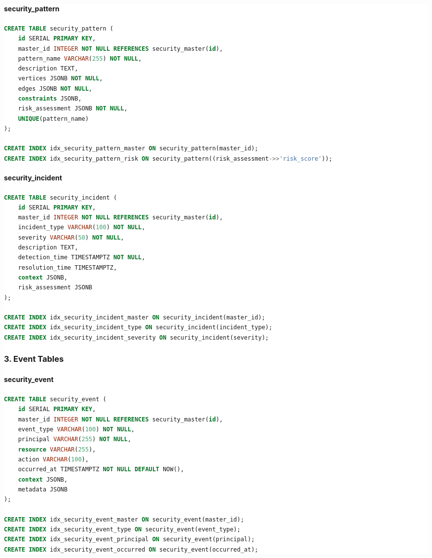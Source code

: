 #### security_pattern

```sql
CREATE TABLE security_pattern (
    id SERIAL PRIMARY KEY,
    master_id INTEGER NOT NULL REFERENCES security_master(id),
    pattern_name VARCHAR(255) NOT NULL,
    description TEXT,
    vertices JSONB NOT NULL,
    edges JSONB NOT NULL,
    constraints JSONB,
    risk_assessment JSONB NOT NULL,
    UNIQUE(pattern_name)
);

CREATE INDEX idx_security_pattern_master ON security_pattern(master_id);
CREATE INDEX idx_security_pattern_risk ON security_pattern((risk_assessment->>'risk_score'));
```

#### security_incident

```sql
CREATE TABLE security_incident (
    id SERIAL PRIMARY KEY,
    master_id INTEGER NOT NULL REFERENCES security_master(id),
    incident_type VARCHAR(100) NOT NULL,
    severity VARCHAR(50) NOT NULL,
    description TEXT,
    detection_time TIMESTAMPTZ NOT NULL,
    resolution_time TIMESTAMPTZ,
    context JSONB,
    risk_assessment JSONB
);

CREATE INDEX idx_security_incident_master ON security_incident(master_id);
CREATE INDEX idx_security_incident_type ON security_incident(incident_type);
CREATE INDEX idx_security_incident_severity ON security_incident(severity);
```

### 3. Event Tables

#### security_event

```sql
CREATE TABLE security_event (
    id SERIAL PRIMARY KEY,
    master_id INTEGER NOT NULL REFERENCES security_master(id),
    event_type VARCHAR(100) NOT NULL,
    principal VARCHAR(255) NOT NULL,
    resource VARCHAR(255),
    action VARCHAR(100),
    occurred_at TIMESTAMPTZ NOT NULL DEFAULT NOW(),
    context JSONB,
    metadata JSONB
);

CREATE INDEX idx_security_event_master ON security_event(master_id);
CREATE INDEX idx_security_event_type ON security_event(event_type);
CREATE INDEX idx_security_event_principal ON security_event(principal);
CREATE INDEX idx_security_event_occurred ON security_event(occurred_at);
```
